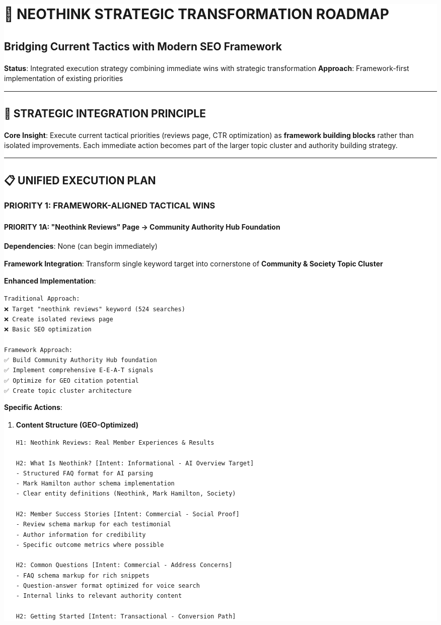 # 🚀 NEOTHINK STRATEGIC TRANSFORMATION ROADMAP
## Bridging Current Tactics with Modern SEO Framework

**Status**: Integrated execution strategy combining immediate wins with strategic transformation
**Approach**: Framework-first implementation of existing priorities

---

## 🎯 STRATEGIC INTEGRATION PRINCIPLE

**Core Insight**: Execute current tactical priorities (reviews page, CTR optimization) as **framework building blocks** rather than isolated improvements. Each immediate action becomes part of the larger topic cluster and authority building strategy.

---

## 📋 UNIFIED EXECUTION PLAN

### **PRIORITY 1: FRAMEWORK-ALIGNED TACTICAL WINS**

#### **PRIORITY 1A: "Neothink Reviews" Page → Community Authority Hub Foundation**
**Dependencies**: None (can begin immediately)

**Framework Integration**: Transform single keyword target into cornerstone of **Community & Society Topic Cluster**

**Enhanced Implementation**:
```
Traditional Approach:
❌ Target "neothink reviews" keyword (524 searches)
❌ Create isolated reviews page
❌ Basic SEO optimization

Framework Approach:
✅ Build Community Authority Hub foundation
✅ Implement comprehensive E-E-A-T signals
✅ Optimize for GEO citation potential
✅ Create topic cluster architecture
```

**Specific Actions**:

1. **Content Structure (GEO-Optimized)**
   ```
   H1: Neothink Reviews: Real Member Experiences & Results

   H2: What Is Neothink? [Intent: Informational - AI Overview Target]
   - Structured FAQ format for AI parsing
   - Mark Hamilton author schema implementation
   - Clear entity definitions (Neothink, Mark Hamilton, Society)

   H2: Member Success Stories [Intent: Commercial - Social Proof]
   - Review schema markup for each testimonial
   - Author information for credibility
   - Specific outcome metrics where possible

   H2: Common Questions [Intent: Commercial - Address Concerns]
   - FAQ schema markup for rich snippets
   - Question-answer format optimized for voice search
   - Internal links to relevant authority content

   H2: Getting Started [Intent: Transactional - Conversion Path]
   ```